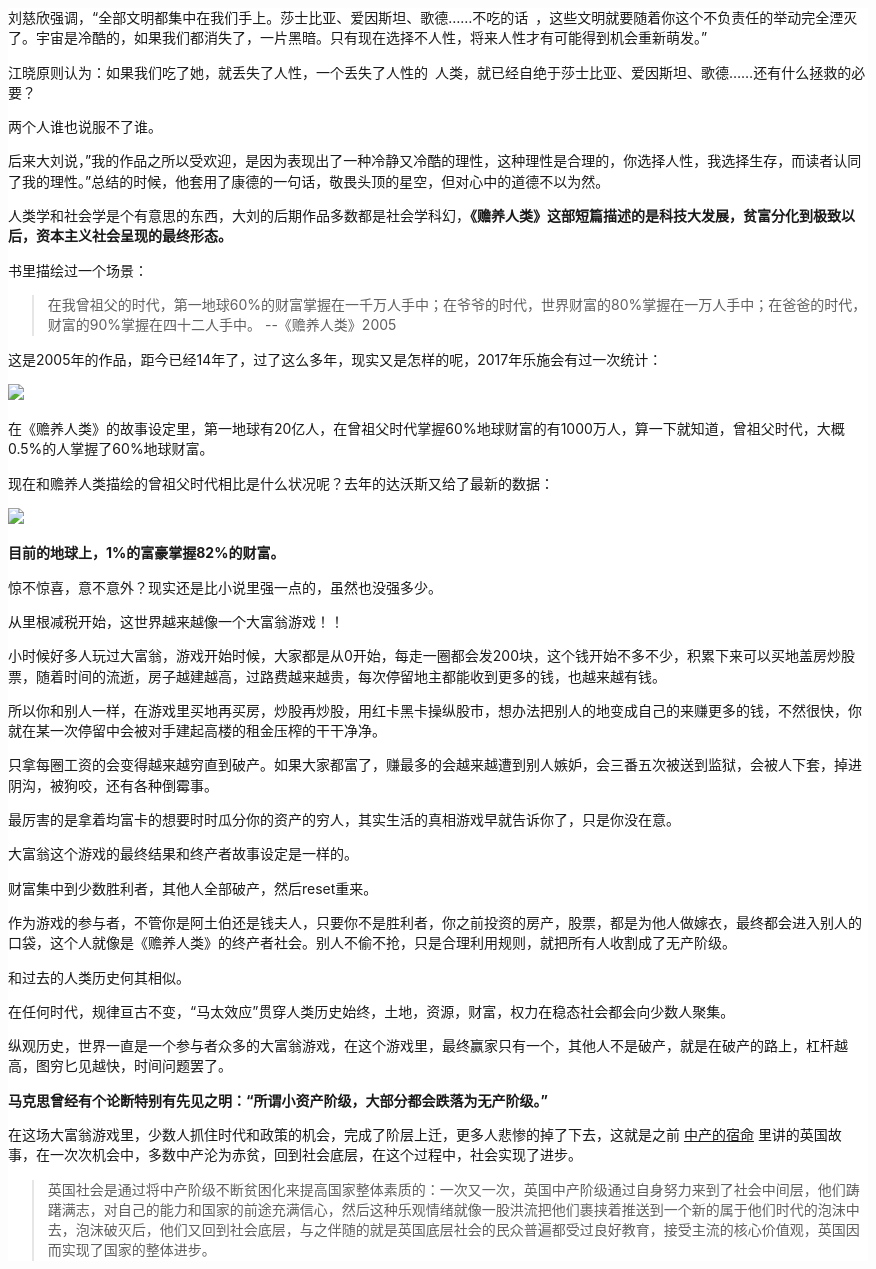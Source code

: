 刘慈欣强调，“全部文明都集中在我们手上。莎士比亚、爱因斯坦、歌德……不吃的话 ，这些文明就要随着你这个不负责任的举动完全湮灭了。宇宙是冷酷的，如果我们都消失了，一片黑暗。只有现在选择不人性，将来人性才有可能得到机会重新萌发。”

江晓原则认为：如果我们吃了她，就丢失了人性，一个丢失了人性的 人类，就已经自绝于莎士比亚、爱因斯坦、歌德……还有什么拯救的必要？

两个人谁也说服不了谁。

后来大刘说，”我的作品之所以受欢迎，是因为表现出了一种冷静又冷酷的理性，这种理性是合理的，你选择人性，我选择生存，而读者认同了我的理性。”总结的时候，他套用了康德的一句话，敬畏头顶的星空，但对心中的道德不以为然。

人类学和社会学是个有意思的东西，大刘的后期作品多数都是社会学科幻，**《赡养人类》这部短篇描述的是科技大发展，贫富分化到极致以后，资本主义社会呈现的最终形态。**

书里描绘过一个场景：

> 在我曾祖父的时代，第一地球60%的财富掌握在一千万人手中；在爷爷的时代，世界财富的80%掌握在一万人手中；在爸爸的时代，财富的90%掌握在四十二人手中。 --《赡养人类》2005

这是2005年的作品，距今已经14年了，过了这么多年，现实又是怎样的呢，2017年乐施会有过一次统计：

<img class="" data-copyright="0" data-ratio="0.7428977272727273" data-s="300,640" src="https://mmbiz.qpic.cn/mmbiz_jpg/BSbL23YpK40hmaicDR9koMTiaxkuVyk54xI00ficwMRDia7LOdHibIxxTv9fYrYsRgsKryDFj3EQF3LhFxsU5N1YibXw/640?wx_fmt=jpeg" data-type="jpeg" data-w="704" style=""/>

在《赡养人类》的故事设定里，第一地球有20亿人，在曾祖父时代掌握60%地球财富的有1000万人，算一下就知道，曾祖父时代，大概0.5%的人掌握了60%地球财富。

现在和赡养人类描绘的曾祖父时代相比是什么状况呢？去年的达沃斯又给了最新的数据：

<img class="" data-copyright="0" data-ratio="0.3554572271386431" data-s="300,640" src="https://mmbiz.qpic.cn/mmbiz_jpg/BSbL23YpK40hmaicDR9koMTiaxkuVyk54xULW9YE5Jr6wxQCjwETDE1o7s1qic0uIMqDJNUWQ1TTq5vKCJ3uoccmg/640?wx_fmt=jpeg" data-type="jpeg" data-w="678" style=""/>

**目前的地球上，1%的富豪掌握82%的财富。**

惊不惊喜，意不意外？现实还是比小说里强一点的，虽然也没强多少。

从里根减税开始，这世界越来越像一个大富翁游戏！！

小时候好多人玩过大富翁，游戏开始时候，大家都是从0开始，每走一圈都会发200块，这个钱开始不多不少，积累下来可以买地盖房炒股票，随着时间的流逝，房子越建越高，过路费越来越贵，每次停留地主都能收到更多的钱，也越来越有钱。

所以你和别人一样，在游戏里买地再买房，炒股再炒股，用红卡黑卡操纵股市，想办法把别人的地变成自己的来赚更多的钱，不然很快，你就在某一次停留中会被对手建起高楼的租金压榨的干干净净。

只拿每圈工资的会变得越来越穷直到破产。如果大家都富了，赚最多的会越来越遭到别人嫉妒，会三番五次被送到监狱，会被人下套，掉进阴沟，被狗咬，还有各种倒霉事。

最厉害的是拿着均富卡的想要时时瓜分你的资产的穷人，其实生活的真相游戏早就告诉你了，只是你没在意。

大富翁这个游戏的最终结果和终产者故事设定是一样的。

财富集中到少数胜利者，其他人全部破产，然后reset重来。

作为游戏的参与者，不管你是阿土伯还是钱夫人，只要你不是胜利者，你之前投资的房产，股票，都是为他人做嫁衣，最终都会进入别人的口袋，这个人就像是《赡养人类》的终产者社会。别人不偷不抢，只是合理利用规则，就把所有人收割成了无产阶级。

和过去的人类历史何其相似。

在任何时代，规律亘古不变，“马太效应”贯穿人类历史始终，土地，资源，财富，权力在稳态社会都会向少数人聚集。

纵观历史，世界一直是一个参与者众多的大富翁游戏，在这个游戏里，最终赢家只有一个，其他人不是破产，就是在破产的路上，杠杆越高，图穷匕见越快，时间问题罢了。

**马克思曾经有个论断特别有先见之明：“所谓小资产阶级，大部分都会跌落为无产阶级。”**

在这场大富翁游戏里，少数人抓住时代和政策的机会，完成了阶层上迁，更多人悲惨的掉了下去，这就是之前&nbsp;[中产的宿命](http://mp.weixin.qq.com/s?__biz=MzU4Mzc4MzIyOA==&amp;mid=2247483881&amp;idx=1&amp;sn=7b528c9d335b75ba91cb50d45fa4986d&amp;chksm=fda287bacad50eac0f634b8b3f9e6490b66c3cb49b47f0f43fadb102292582bfa833c2e6dab1&amp;scene=21#wechat_redirect)&nbsp;里讲的英国故事，在一次次机会中，多数中产沦为赤贫，回到社会底层，在这个过程中，社会实现了进步。

> 英国社会是通过将中产阶级不断贫困化来提高国家整体素质的：一次又一次，英国中产阶级通过自身努力来到了社会中间层，他们踌躇满志，对自己的能力和国家的前途充满信心，然后这种乐观情绪就像一股洪流把他们裹挟着推送到一个新的属于他们时代的泡沫中去，泡沫破灭后，他们又回到社会底层，与之伴随的就是英国底层社会的民众普遍都受过良好教育，接受主流的核心价值观，英国因而实现了国家的整体进步。
